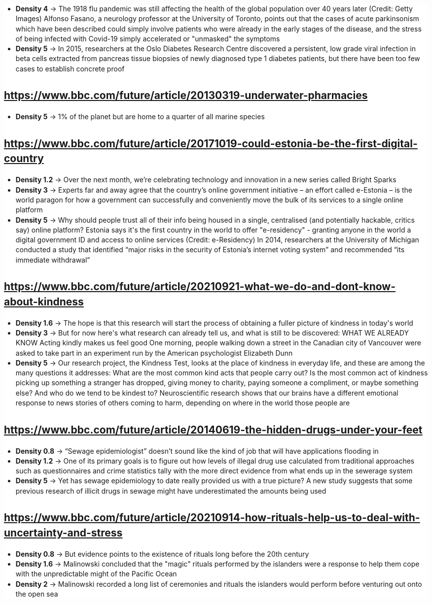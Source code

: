 * **Density 4** ->  The 1918 flu pandemic was still affecting the health of the global population over 40 years later (Credit: Getty Images) Alfonso Fasano, a neurology professor at the University of Toronto, points out that the cases of acute parkinsonism which have been described could simply involve patients who were already in the early stages of the disease, and the stress of being infected with Covid-19 simply accelerated or "unmasked" the symptoms   
* **Density 5** ->  In 2015, researchers at the Oslo Diabetes Research Centre discovered a persistent, low grade viral infection in beta cells extracted from pancreas tissue biopsies of newly diagnosed type 1 diabetes patients, but there have been too few cases to establish concrete proof   
## https://www.bbc.com/future/article/20130319-underwater-pharmacies
* **Density 5** -> 1% of the planet but are home to a quarter of all marine species   
## https://www.bbc.com/future/article/20171019-could-estonia-be-the-first-digital-country
* **Density 1.2** -> Over the next month, we’re celebrating technology and innovation in a new series called Bright Sparks   
* **Density 3** ->  Experts far and away agree that the country’s online government initiative – an effort called e-Estonia – is the world paragon for how a government can successfully and conveniently move the bulk of its services to a single online platform   
* **Density 5** ->  Why should people trust all of their info being housed in a single, centralised (and potentially hackable, critics say) online platform? Estonia says it's the first country in the world to offer "e-residency" - granting anyone in the world a digital government ID and access to online services (Credit: e-Residency) In 2014, researchers at the University of Michigan conducted a study that identified “major risks in the security of Estonia’s internet voting system” and recommended “its immediate withdrawal”   
## https://www.bbc.com/future/article/20210921-what-we-do-and-dont-know-about-kindness
* **Density 1.6** ->  The hope is that this research will start the process of obtaining a fuller picture of kindness in today's world   
* **Density 3** ->  But for now here's what research can already tell us, and what is still to be discovered: WHAT WE ALREADY KNOW Acting kindly makes us feel good One morning, people walking down a street in the Canadian city of Vancouver were asked to take part in an experiment run by the American psychologist Elizabeth Dunn   
* **Density 5** ->  Our research project, the Kindness Test, looks at the place of kindness in everyday life, and these are among the many questions it addresses: What are the most common kind acts that people carry out? Is the most common act of kindness picking up something a stranger has dropped, giving money to charity, paying someone a compliment, or maybe something else? And who do we tend to be kindest to? Neuroscientific research shows that our brains have a different emotional response to news stories of others coming to harm, depending on where in the world those people are   
## https://www.bbc.com/future/article/20140619-the-hidden-drugs-under-your-feet
* **Density 0.8** -> “Sewage epidemiologist” doesn’t sound like the kind of job that will have applications flooding in   
* **Density 1.2** ->  One of its primary goals is to figure out how levels of illegal drug use calculated from traditional approaches such as questionnaires and crime statistics tally with the more direct evidence from what ends up in the sewerage system   
* **Density 5** ->  Yet has sewage epidemiology to date really provided us with a true picture? A new study suggests that some previous research of illicit drugs in sewage might have underestimated the amounts being used   
## https://www.bbc.com/future/article/20210914-how-rituals-help-us-to-deal-with-uncertainty-and-stress
* **Density 0.8** ->  But evidence points to the existence of rituals long before the 20th century   
* **Density 1.6** ->  Malinowski concluded that the "magic" rituals performed by the islanders were a response to help them cope with the unpredictable might of the Pacific Ocean   
* **Density 2** ->  Malinowski recorded a long list of ceremonies and rituals the islanders would perform before venturing out onto the open sea   